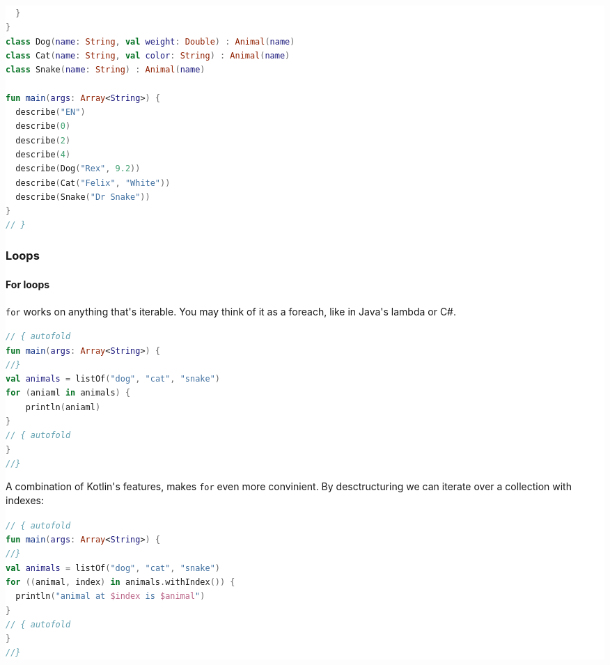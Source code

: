 ``` kotlin runnable
  }
}
class Dog(name: String, val weight: Double) : Animal(name)
class Cat(name: String, val color: String) : Animal(name)
class Snake(name: String) : Animal(name)

fun main(args: Array<String>) {
  describe("EN")
  describe(0)
  describe(2)
  describe(4)
  describe(Dog("Rex", 9.2))
  describe(Cat("Felix", "White"))
  describe(Snake("Dr Snake"))
}
// }
```

### Loops

#### For loops

`for` works on anything that's iterable. You may think of it as a foreach, like in Java's lambda or C#.

``` kotlin runnable
// { autofold
fun main(args: Array<String>) {
//}
val animals = listOf("dog", "cat", "snake")
for (aniaml in animals) {
    println(aniaml)
}
// { autofold
}
//}
```

A combination of Kotlin's features, makes `for` even more convinient. By desctructuring we can iterate over a collection with indexes:

``` kotlin runnable
// { autofold
fun main(args: Array<String>) {
//}
val animals = listOf("dog", "cat", "snake")
for ((animal, index) in animals.withIndex()) {
  println("animal at $index is $animal")
}
// { autofold
}
//}
```
